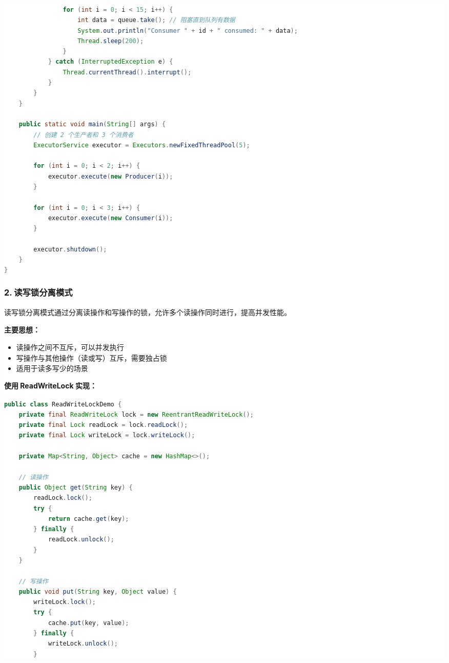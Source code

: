 ```java
                for (int i = 0; i < 15; i++) {
                    int data = queue.take(); // 阻塞直到队列有数据
                    System.out.println("Consumer " + id + " consumed: " + data);
                    Thread.sleep(200);
                }
            } catch (InterruptedException e) {
                Thread.currentThread().interrupt();
            }
        }
    }
    
    public static void main(String[] args) {
        // 创建 2 个生产者和 3 个消费者
        ExecutorService executor = Executors.newFixedThreadPool(5);
        
        for (int i = 0; i < 2; i++) {
            executor.execute(new Producer(i));
        }
        
        for (int i = 0; i < 3; i++) {
            executor.execute(new Consumer(i));
        }
        
        executor.shutdown();
    }
}
```

### 2. 读写锁分离模式

读写锁分离模式通过分离读操作和写操作的锁，允许多个读操作同时进行，提高并发性能。

**主要思想：**
- 读操作之间不互斥，可以并发执行
- 写操作与其他操作（读或写）互斥，需要独占锁
- 适用于读多写少的场景

**使用 ReadWriteLock 实现：**
```java
public class ReadWriteLockDemo {
    private final ReadWriteLock lock = new ReentrantReadWriteLock();
    private final Lock readLock = lock.readLock();
    private final Lock writeLock = lock.writeLock();
    
    private Map<String, Object> cache = new HashMap<>();
    
    // 读操作
    public Object get(String key) {
        readLock.lock();
        try {
            return cache.get(key);
        } finally {
            readLock.unlock();
        }
    }
    
    // 写操作
    public void put(String key, Object value) {
        writeLock.lock();
        try {
            cache.put(key, value);
        } finally {
            writeLock.unlock();
        }
```